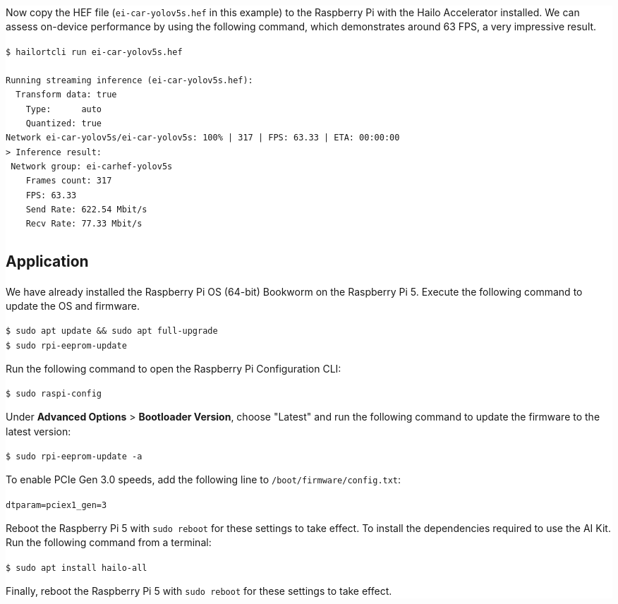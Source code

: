 Now copy the HEF file (`ei-car-yolov5s.hef` in this example) to the Raspberry Pi with the Hailo Accelerator installed. We can assess on-device performance by using the following command, which demonstrates around 63 FPS, a very impressive result.

```
$ hailortcli run ei-car-yolov5s.hef 

Running streaming inference (ei-car-yolov5s.hef):
  Transform data: true
    Type:      auto
    Quantized: true
Network ei-car-yolov5s/ei-car-yolov5s: 100% | 317 | FPS: 63.33 | ETA: 00:00:00
> Inference result:
 Network group: ei-carhef-yolov5s
    Frames count: 317
    FPS: 63.33
    Send Rate: 622.54 Mbit/s
    Recv Rate: 77.33 Mbit/s

```

## Application

We have already installed the Raspberry Pi OS (64-bit) Bookworm on the Raspberry Pi 5.  Execute the following command to update the OS and firmware.

```
$ sudo apt update && sudo apt full-upgrade
$ sudo rpi-eeprom-update
```

Run the following command to open the Raspberry Pi Configuration CLI:

```
$ sudo raspi-config
```

Under **Advanced Options** > **Bootloader Version**, choose  "Latest" and run the following command to update the firmware to the latest version:

```
$ sudo rpi-eeprom-update -a
```

To enable PCIe Gen 3.0 speeds, add the following line to `/boot/firmware/config.txt`:

```
dtparam=pciex1_gen=3
```

Reboot the Raspberry Pi 5 with `sudo reboot` for these settings to take effect. To install the dependencies required to use the AI Kit. Run the following command from a terminal:

```
$ sudo apt install hailo-all
```

Finally, reboot the Raspberry Pi 5 with `sudo reboot` for these settings to take effect.
